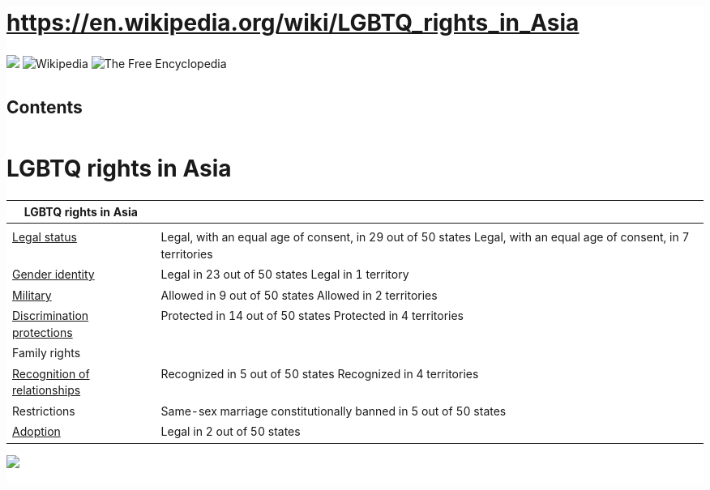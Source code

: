 # https://en.wikipedia.org/wiki/LGBTQ_rights_in_Asia

![](/static/images/icons/wikipedia.png)
![Wikipedia](/static/images/mobile/copyright/wikipedia-wordmark-en.svg)
![The Free Encyclopedia](/static/images/mobile/copyright/wikipedia-tagline-en.svg)

## Contents

# LGBTQ rights in Asia

| LGBTQ rights in Asia                                                                      |                                                                                                                   |
| ----------------------------------------------------------------------------------------- | ----------------------------------------------------------------------------------------------------------------- |
|                                                                                           |                                                                                                                   |
| [Legal status](/wiki/Criminalization_of_homosexuality "Criminalization of homosexuality") | Legal, with an equal age of consent, in 29 out of 50 states Legal, with an equal age of consent, in 7 territories |
| [Gender identity](/wiki/Gender_identity "Gender identity")                                | Legal in 23 out of 50 states Legal in 1 territory                                                                 |
| [Military](/wiki/LGBT_people_and_military_service "LGBT people and military service")     | Allowed in 9 out of 50 states Allowed in 2 territories                                                            |
| [Discrimination protections](/wiki/Anti-discrimination_law "Anti-discrimination law")     | Protected in 14 out of 50 states Protected in 4 territories                                                       |
| Family rights                                                                             |                                                                                                                   |
| [Recognition of relationships](/wiki/Template:Same-sex_unions "Template:Same-sex unions") | Recognized in 5 out of 50 states Recognized in 4 territories                                                      |
| Restrictions                                                                              | Same-sex marriage constitutionally banned in 5 out of 50 states                                                   |
| [Adoption](/wiki/Same-sex_adoption "Same-sex adoption")                                   | Legal in 2 out of 50 states                                                                                       |

![](//upload.wikimedia.org/wikipedia/commons/thumb/6/6d/Asia_homosexuality_laws.svg/250px-Asia_homosexuality_laws.svg.png)

|                                                                                                                                                                                                                                                                                                                                                                                                                                                                                                                                                                                                                                                                                                                                                                                                                                                                                                                                                                                                                                                                                                                                                                                                                                                                                                                                                                                                                                           |
| ----------------------------------------------------------------------------------------------------------------------------------------------------------------------------------------------------------------------------------------------------------------------------------------------------------------------------------------------------------------------------------------------------------------------------------------------------------------------------------------------------------------------------------------------------------------------------------------------------------------------------------------------------------------------------------------------------------------------------------------------------------------------------------------------------------------------------------------------------------------------------------------------------------------------------------------------------------------------------------------------------------------------------------------------------------------------------------------------------------------------------------------------------------------------------------------------------------------------------------------------------------------------------------------------------------------------------------------------------------------------------------------------------------------------------------------- |